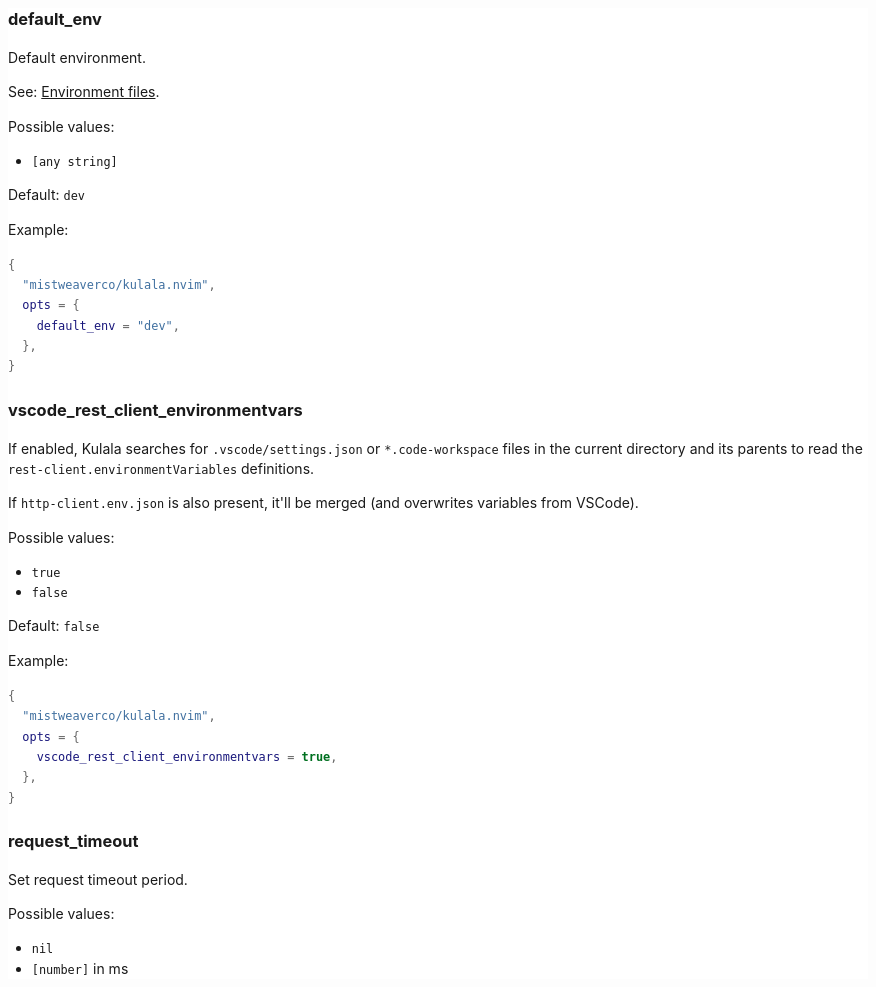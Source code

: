 ### default_env

Default environment.

See: [Environment files][see-env-files].

Possible values:

- `[any string]`

Default: `dev`

Example:

```lua
{
  "mistweaverco/kulala.nvim",
  opts = {
    default_env = "dev",
  },
}
```

### vscode_rest_client_environmentvars

If enabled, Kulala searches for
`.vscode/settings.json` or `*.code-workspace`
files in the current directory and
its parents to read the `rest-client.environmentVariables` definitions.

If `http-client.env.json` is also present,
it'll be merged (and overwrites variables from VSCode).

Possible values:

- `true`
- `false`

Default: `false`

Example:

```lua
{
  "mistweaverco/kulala.nvim",
  opts = {
    vscode_rest_client_environmentvars = true,
  },
}
```

### request_timeout

Set request timeout period.

Possible values:

- `nil`
- `[number]` in ms


[see-env-files]: https://learn.microsoft.com/en-us/aspnet/core/test/http-files?view=aspnetcore-8.0#environment-files